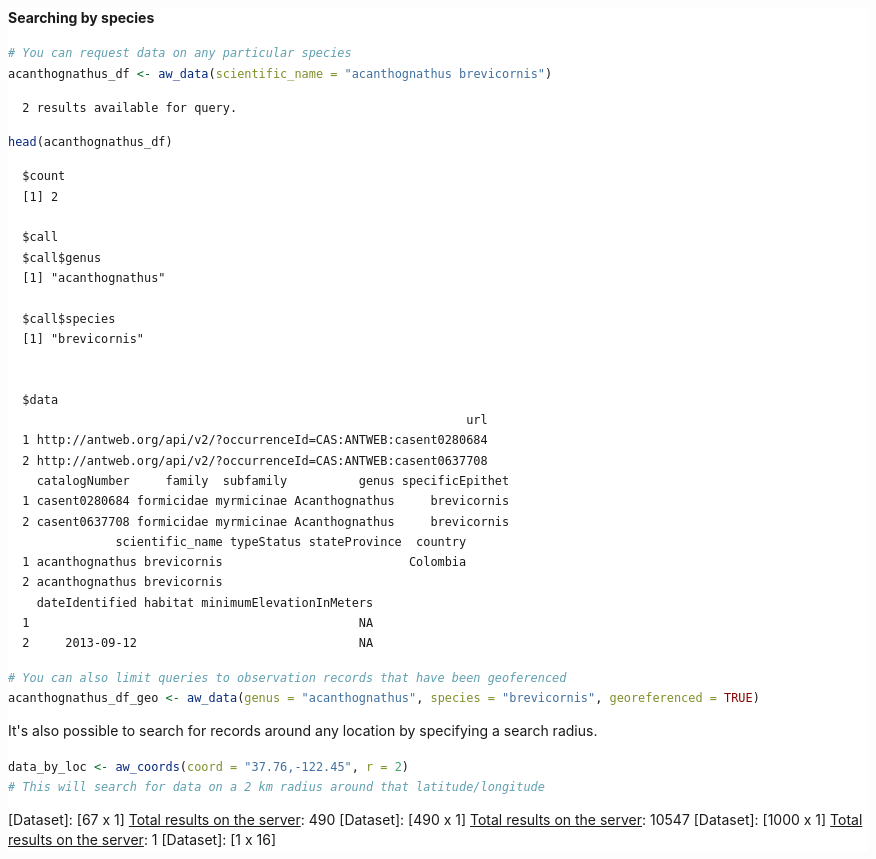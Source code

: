 
__Searching by species__



```r
# You can request data on any particular species
acanthognathus_df <- aw_data(scientific_name = "acanthognathus brevicornis")
```

```
  2 results available for query.
```

```r
head(acanthognathus_df)
```

```
  $count
  [1] 2

  $call
  $call$genus
  [1] "acanthognathus"

  $call$species
  [1] "brevicornis"


  $data
                                                                url
  1 http://antweb.org/api/v2/?occurrenceId=CAS:ANTWEB:casent0280684
  2 http://antweb.org/api/v2/?occurrenceId=CAS:ANTWEB:casent0637708
    catalogNumber     family  subfamily          genus specificEpithet
  1 casent0280684 formicidae myrmicinae Acanthognathus     brevicornis
  2 casent0637708 formicidae myrmicinae Acanthognathus     brevicornis
               scientific_name typeStatus stateProvince  country
  1 acanthognathus brevicornis                          Colombia
  2 acanthognathus brevicornis
    dateIdentified habitat minimumElevationInMeters
  1                                              NA
  2     2013-09-12                               NA
```



```r
# You can also limit queries to observation records that have been geoferenced
acanthognathus_df_geo <- aw_data(genus = "acanthognathus", species = "brevicornis", georeferenced = TRUE)
```
It's also possible to search for records around any location by specifying a search radius.

```r
data_by_loc <- aw_coords(coord = "37.76,-122.45", r = 2)
# This will search for data on a 2 km radius around that latitude/longitude
```


  [Total results on the server]: 67
  [Dataset]: [67 x 1]
  [Total results on the server]: 490
  [Dataset]: [490 x 1]
  [Total results on the server]: 10547
  [Dataset]: [1000 x 1]
  [Total results on the server]: 1
  [Dataset]: [1 x 16]